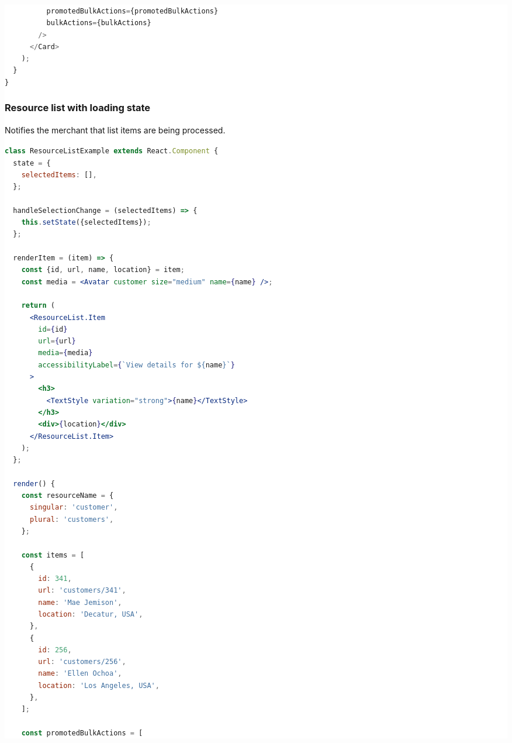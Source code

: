 ```jsx
          promotedBulkActions={promotedBulkActions}
          bulkActions={bulkActions}
        />
      </Card>
    );
  }
}
```

### Resource list with loading state

Notifies the merchant that list items are being processed.

```jsx
class ResourceListExample extends React.Component {
  state = {
    selectedItems: [],
  };

  handleSelectionChange = (selectedItems) => {
    this.setState({selectedItems});
  };

  renderItem = (item) => {
    const {id, url, name, location} = item;
    const media = <Avatar customer size="medium" name={name} />;

    return (
      <ResourceList.Item
        id={id}
        url={url}
        media={media}
        accessibilityLabel={`View details for ${name}`}
      >
        <h3>
          <TextStyle variation="strong">{name}</TextStyle>
        </h3>
        <div>{location}</div>
      </ResourceList.Item>
    );
  };

  render() {
    const resourceName = {
      singular: 'customer',
      plural: 'customers',
    };

    const items = [
      {
        id: 341,
        url: 'customers/341',
        name: 'Mae Jemison',
        location: 'Decatur, USA',
      },
      {
        id: 256,
        url: 'customers/256',
        name: 'Ellen Ochoa',
        location: 'Los Angeles, USA',
      },
    ];

    const promotedBulkActions = [
```